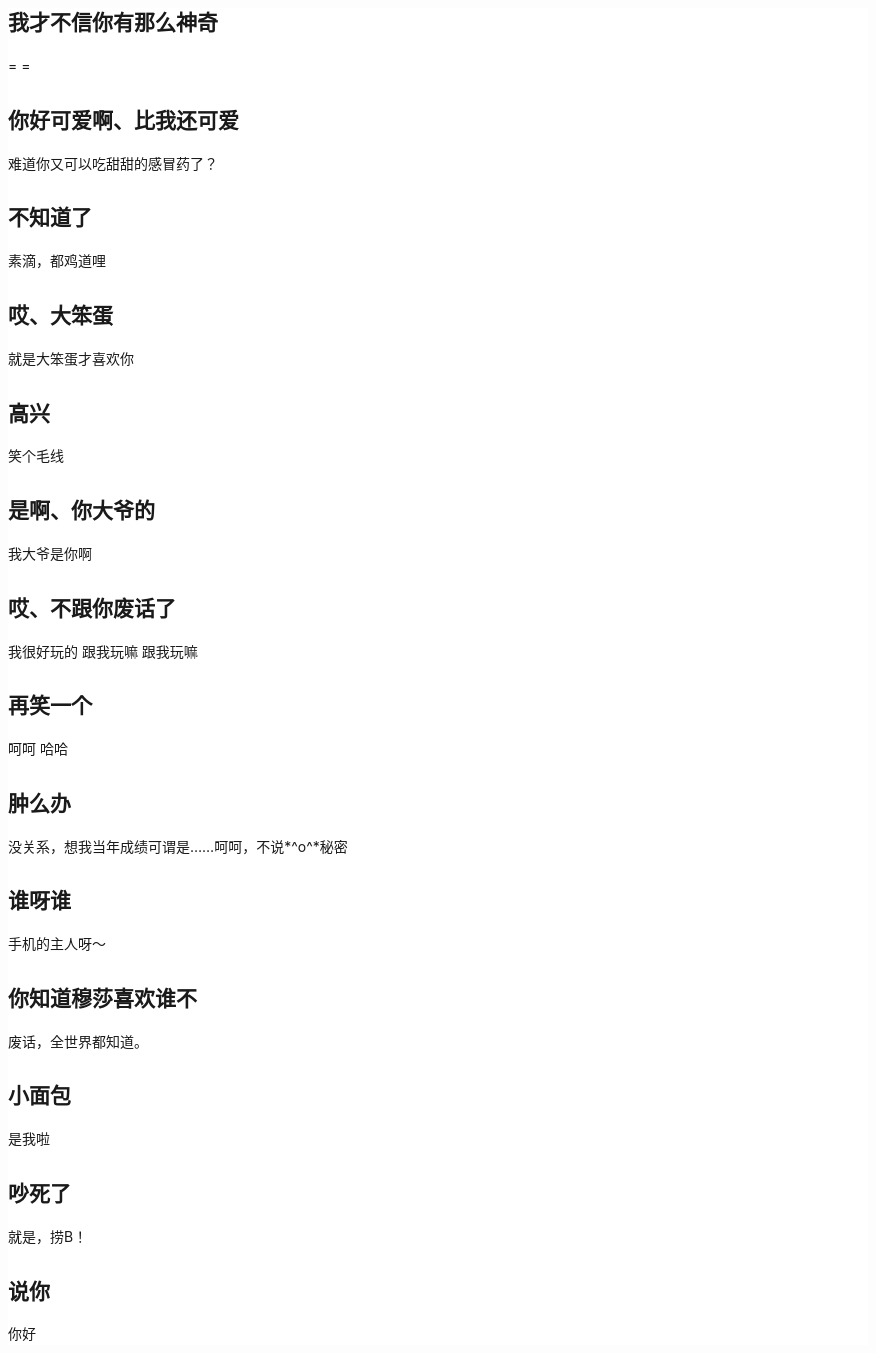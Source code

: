 ## 我才不信你有那么神奇
= =

## 你好可爱啊、比我还可爱
难道你又可以吃甜甜的感冒药了？

## 不知道了
素滴，都鸡道哩

## 哎、大笨蛋
就是大笨蛋才喜欢你

## 高兴
笑个毛线

## 是啊、你大爷的
我大爷是你啊

## 哎、不跟你废话了
我很好玩的 跟我玩嘛 跟我玩嘛

## 再笑一个
呵呵 哈哈

## 肿么办
没关系，想我当年成绩可谓是……呵呵，不说*^o^*秘密

## 谁呀谁
手机的主人呀～

## 你知道穆莎喜欢谁不
废话，全世界都知道。

## 小面包
是我啦

## 吵死了
就是，捞B！

## 说你
你好

